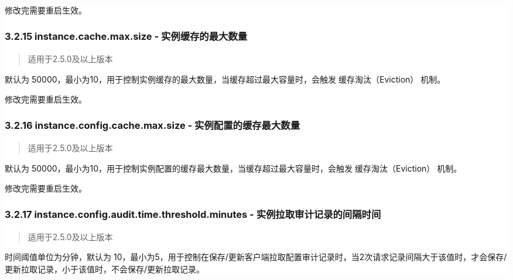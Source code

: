 修改完需要重启生效。

### 3.2.15 instance.cache.max.size - 实例缓存的最大数量

> 适用于2.5.0及以上版本

默认为 50000，最小为10，用于控制实例缓存的最大数量，当缓存超过最大容量时，会触发 缓存淘汰（Eviction） 机制。

修改完需要重启生效。


### 3.2.16 instance.config.cache.max.size - 实例配置的缓存最大数量

> 适用于2.5.0及以上版本

默认为 50000，最小为10，用于控制实例配置的缓存最大数量，当缓存超过最大容量时，会触发 缓存淘汰（Eviction） 机制。

修改完需要重启生效。


### 3.2.17 instance.config.audit.time.threshold.minutes - 实例拉取审计记录的间隔时间

> 适用于2.5.0及以上版本

时间阈值单位为分钟，默认为 10，最小为5，用于控制在保存/更新客户端拉取配置审计记录时，当2次请求记录间隔大于该值时，才会保存/更新拉取记录，小于该值时，不会保存/更新拉取记录。
